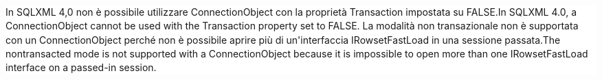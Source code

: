  <span data-ttu-id="94506-148">In SQLXML 4,0 non è possibile utilizzare ConnectionObject con la proprietà Transaction impostata su FALSE.</span><span class="sxs-lookup"><span data-stu-id="94506-148">In SQLXML 4.0, a ConnectionObject cannot be used with the Transaction property set to FALSE.</span></span> <span data-ttu-id="94506-149">La modalità non transazionale non è supportata con un ConnectionObject perché non è possibile aprire più di un'interfaccia IRowsetFastLoad in una sessione passata.</span><span class="sxs-lookup"><span data-stu-id="94506-149">The nontransacted mode is not supported with a ConnectionObject because it is impossible to open more than one IRowsetFastLoad interface on a passed-in session.</span></span>  
  
  
